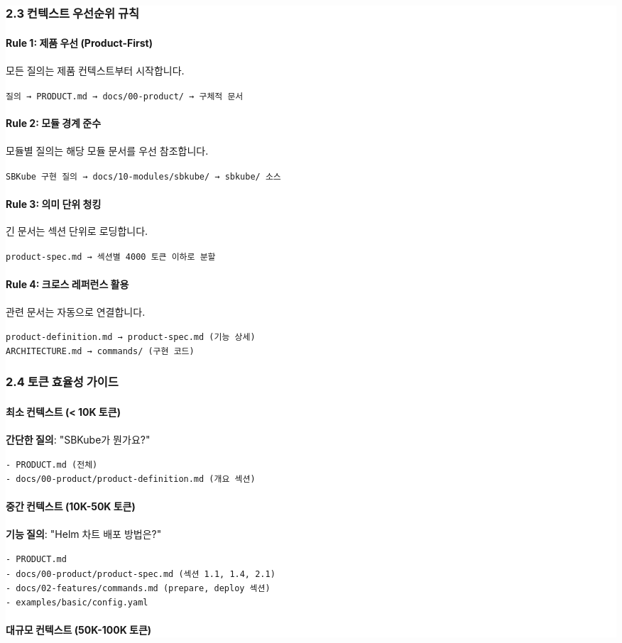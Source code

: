 ### 2.3 컨텍스트 우선순위 규칙

#### Rule 1: 제품 우선 (Product-First)

모든 질의는 제품 컨텍스트부터 시작합니다.

```
질의 → PRODUCT.md → docs/00-product/ → 구체적 문서
```

#### Rule 2: 모듈 경계 준수

모듈별 질의는 해당 모듈 문서를 우선 참조합니다.

```
SBKube 구현 질의 → docs/10-modules/sbkube/ → sbkube/ 소스
```

#### Rule 3: 의미 단위 청킹

긴 문서는 섹션 단위로 로딩합니다.

```
product-spec.md → 섹션별 4000 토큰 이하로 분할
```

#### Rule 4: 크로스 레퍼런스 활용

관련 문서는 자동으로 연결합니다.

```
product-definition.md → product-spec.md (기능 상세)
ARCHITECTURE.md → commands/ (구현 코드)
```

### 2.4 토큰 효율성 가이드

#### 최소 컨텍스트 (< 10K 토큰)

**간단한 질의**: "SBKube가 뭔가요?"

```
- PRODUCT.md (전체)
- docs/00-product/product-definition.md (개요 섹션)
```

#### 중간 컨텍스트 (10K-50K 토큰)

**기능 질의**: "Helm 차트 배포 방법은?"

```
- PRODUCT.md
- docs/00-product/product-spec.md (섹션 1.1, 1.4, 2.1)
- docs/02-features/commands.md (prepare, deploy 섹션)
- examples/basic/config.yaml
```

#### 대규모 컨텍스트 (50K-100K 토큰)
